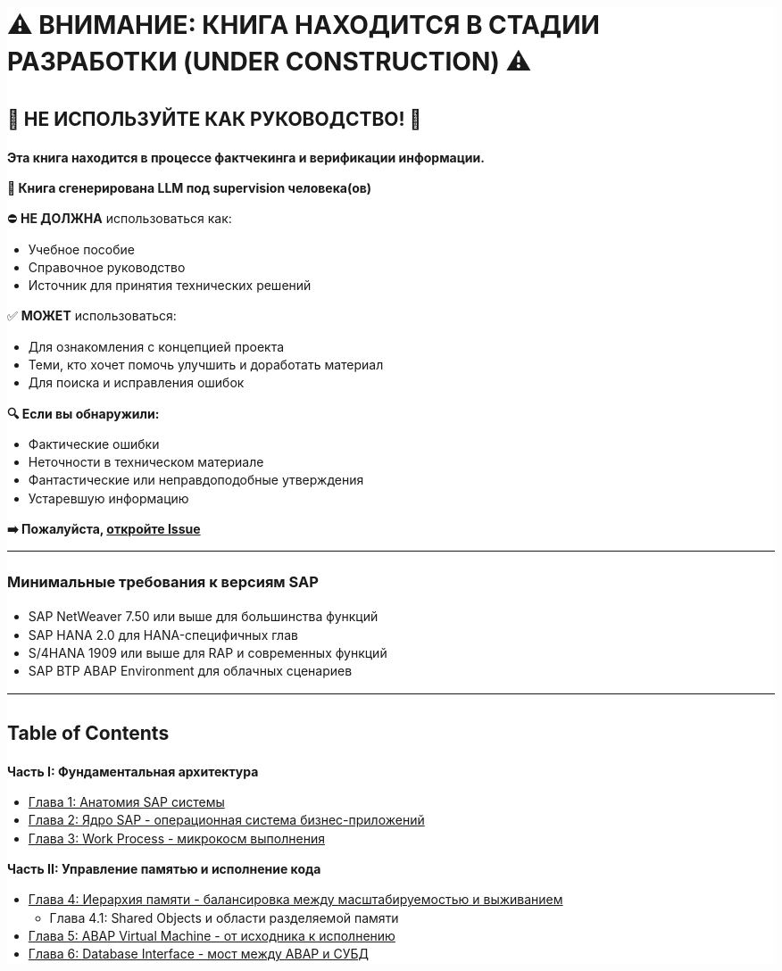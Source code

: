# ⚠️ ВНИМАНИЕ: КНИГА НАХОДИТСЯ В СТАДИИ РАЗРАБОТКИ (UNDER CONSTRUCTION) ⚠️

## 🚧 НЕ ИСПОЛЬЗУЙТЕ КАК РУКОВОДСТВО! 🚧

**Эта книга находится в процессе фактчекинга и верификации информации.**

**📝 Книга сгенерирована LLM под supervision человека(ов)**

⛔ **НЕ ДОЛЖНА** использоваться как:
- Учебное пособие
- Справочное руководство  
- Источник для принятия технических решений

✅ **МОЖЕТ** использоваться:
- Для ознакомления с концепцией проекта
- Теми, кто хочет помочь улучшить и доработать материал
- Для поиска и исправления ошибок

**🔍 Если вы обнаружили:**
- Фактические ошибки
- Неточности в техническом материале
- Фантастические или неправдоподобные утверждения
- Устаревшую информацию

**➡️ Пожалуйста, [откройте Issue](https://github.com/oisee/abap-deep-dive/issues/new)**

---

### Минимальные требования к версиям SAP
- SAP NetWeaver 7.50 или выше для большинства функций
- SAP HANA 2.0 для HANA-специфичных глав
- S/4HANA 1909 или выше для RAP и современных функций
- SAP BTP ABAP Environment для облачных сценариев

---

## Table of Contents

**Часть I: Фундаментальная архитектура**

- [Глава 1: Анатомия SAP системы](ADD%20-%20Глава%201%20%20Анатомия%20SAP%20системы.md)
- [Глава 2: Ядро SAP - операционная система бизнес-приложений](ADD%20-%20Глава%202%20Ядро%20SAP%20-%20операционная%20система%20бизнес-приложений.md)
- [Глава 3: Work Process - микрокосм выполнения](ADD%20-%20Глава%203%20Work%20Process%20-%20микрокосм%20выполнения.md)

**Часть II: Управление памятью и исполнение кода**

- [Глава 4: Иерархия памяти - балансировка между масштабируемостью и выживанием](ADD%20-%20Глава%204%20Иерархия%20памяти%20-%20балансировка%20между%20масштабируемостью%20и%20выживанием.md)
    - Глава 4.1: Shared Objects и области разделяемой памяти
- [Глава 5: ABAP Virtual Machine - от исходника к исполнению](ADD%20-%20Глава%205%20ABAP%20Virtual%20Machine%20-%20от%20исходника%20к%20исполнению.md)
- [Глава 6: Database Interface - мост между ABAP и СУБД](ADD%20-%20Глава%206%20Database%20Interface%20-%20мост%20между%20ABAP%20и%20СУБД.md)
